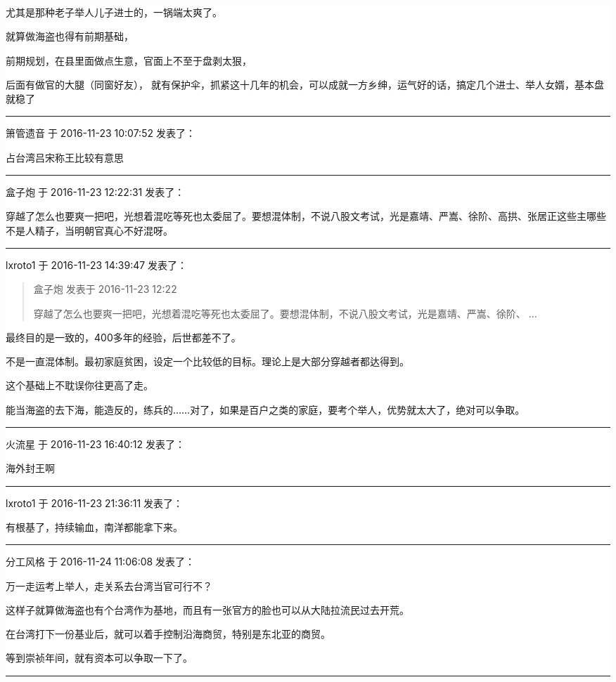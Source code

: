 尤其是那种老子举人儿子进士的，一锅端太爽了。

就算做海盗也得有前期基础，

前期规划，在县里面做点生意，官面上不至于盘剥太狠，

后面有做官的大腿（同窗好友）， 就有保护伞，抓紧这十几年的机会，可以成就一方乡绅，运气好的话，搞定几个进士、举人女婿，基本盘就稳了

---------

箫管遗音 于 2016-11-23 10:07:52 发表了：

占台湾吕宋称王比较有意思

---------

盒子炮 于 2016-11-23 12:22:31 发表了：

穿越了怎么也要爽一把吧，光想着混吃等死也太委屈了。要想混体制，不说八股文考试，光是嘉靖、严嵩、徐阶、高拱、张居正这些主哪些不是人精子，当明朝官真心不好混呀。

---------

lxroto1 于 2016-11-23 14:39:47 发表了：

> 盒子炮 发表于 2016-11-23 12:22
> 
> 穿越了怎么也要爽一把吧，光想着混吃等死也太委屈了。要想混体制，不说八股文考试，光是嘉靖、严嵩、徐阶、 ...



最终目的是一致的，400多年的经验，后世都差不了。

不是一直混体制。最初家庭贫困，设定一个比较低的目标。理论上是大部分穿越者都达得到。

这个基础上不耽误你往更高了走。

能当海盗的去下海，能造反的，练兵的……对了，如果是百户之类的家庭，要考个举人，优势就太大了，绝对可以争取。

---------

火流星 于 2016-11-23 16:40:12 发表了：

海外封王啊

---------

lxroto1 于 2016-11-23 21:36:11 发表了：

有根基了，持续输血，南洋都能拿下来。

---------

分工风格 于 2016-11-24 11:06:08 发表了：

万一走运考上举人，走关系去台湾当官可行不？

这样子就算做海盗也有个台湾作为基地，而且有一张官方的脸也可以从大陆拉流民过去开荒。

在台湾打下一份基业后，就可以着手控制沿海商贸，特别是东北亚的商贸。

等到崇祯年间，就有资本可以争取一下了。

---------
